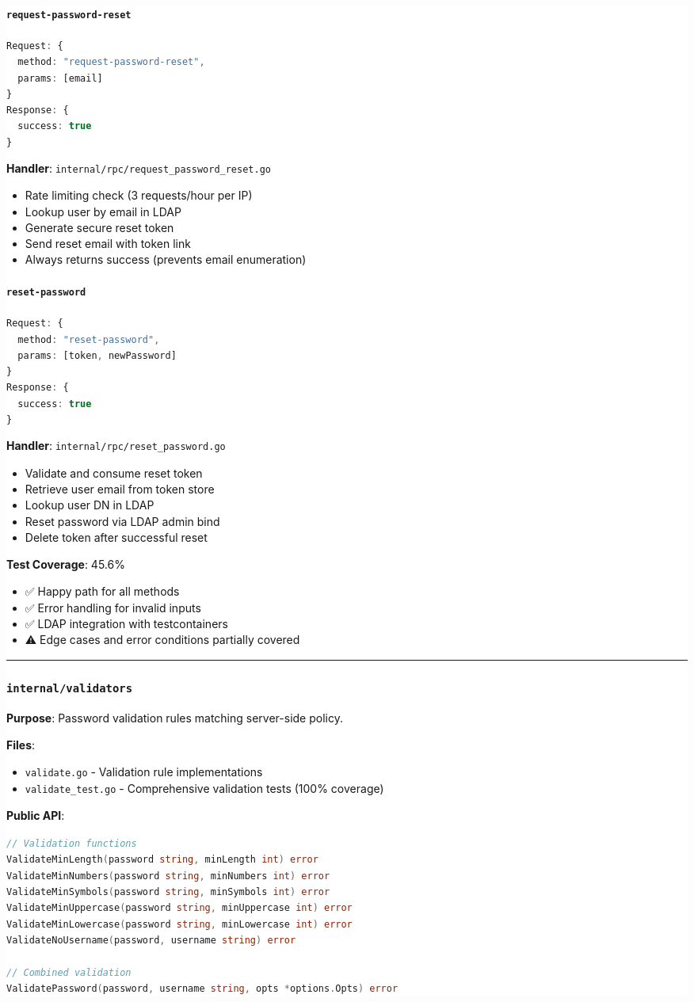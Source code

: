 #### `request-password-reset`
```typescript
Request: {
  method: "request-password-reset",
  params: [email]
}
Response: {
  success: true
}
```

**Handler**: `internal/rpc/request_password_reset.go`
- Rate limiting check (3 requests/hour per IP)
- Lookup user by email in LDAP
- Generate secure reset token
- Send reset email with token link
- Always returns success (prevents email enumeration)

#### `reset-password`
```typescript
Request: {
  method: "reset-password",
  params: [token, newPassword]
}
Response: {
  success: true
}
```

**Handler**: `internal/rpc/reset_password.go`
- Validate and consume reset token
- Retrieve user email from token store
- Lookup user DN in LDAP
- Reset password via LDAP admin bind
- Delete token after successful reset

**Test Coverage**: 45.6%
- ✅ Happy path for all methods
- ✅ Error handling for invalid inputs
- ✅ LDAP integration with testcontainers
- ⚠️ Edge cases and error conditions partially covered

---

### `internal/validators`

**Purpose**: Password validation rules matching server-side policy.

**Files**:
- `validate.go` - Validation rule implementations
- `validate_test.go` - Comprehensive validation tests (100% coverage)

**Public API**:
```go
// Validation functions
ValidateMinLength(password string, minLength int) error
ValidateMinNumbers(password string, minNumbers int) error
ValidateMinSymbols(password string, minSymbols int) error
ValidateMinUppercase(password string, minUppercase int) error
ValidateMinLowercase(password string, minLowercase int) error
ValidateNoUsername(password, username string) error

// Combined validation
ValidatePassword(password, username string, opts *options.Opts) error
```

